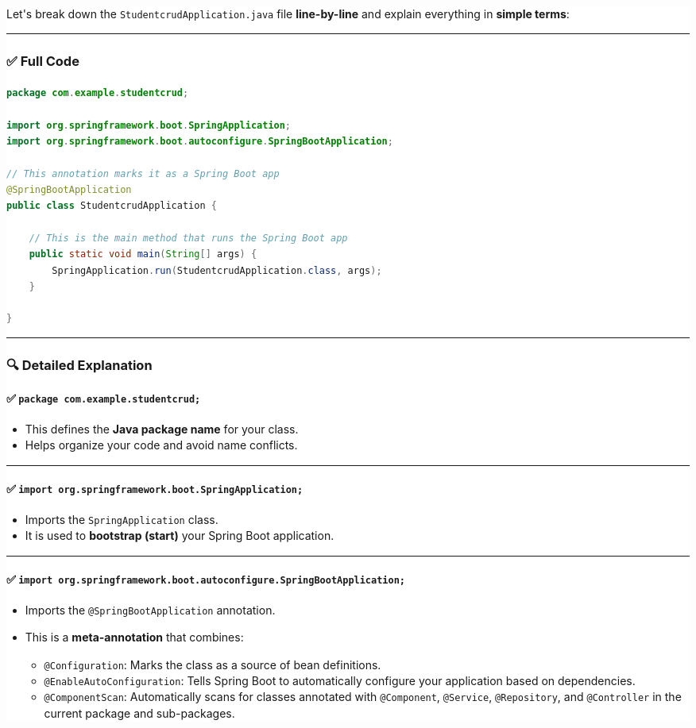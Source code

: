 Let's break down the `StudentcrudApplication.java` file **line-by-line** and explain everything in **simple terms**:

---

### ✅ **Full Code**

```java
package com.example.studentcrud;

import org.springframework.boot.SpringApplication;
import org.springframework.boot.autoconfigure.SpringBootApplication;

// This annotation marks it as a Spring Boot app
@SpringBootApplication
public class StudentcrudApplication {

	// This is the main method that runs the Spring Boot app
	public static void main(String[] args) {
		SpringApplication.run(StudentcrudApplication.class, args);
	}

}
```

---

### 🔍 **Detailed Explanation**

#### ✅ `package com.example.studentcrud;`

* This defines the **Java package name** for your class.
* Helps organize your code and avoid name conflicts.

---

#### ✅ `import org.springframework.boot.SpringApplication;`

* Imports the `SpringApplication` class.
* It is used to **bootstrap (start)** your Spring Boot application.

---

#### ✅ `import org.springframework.boot.autoconfigure.SpringBootApplication;`

* Imports the `@SpringBootApplication` annotation.
* This is a **meta-annotation** that combines:

  * `@Configuration`: Marks the class as a source of bean definitions.
  * `@EnableAutoConfiguration`: Tells Spring Boot to automatically configure your application based on dependencies.
  * `@ComponentScan`: Automatically scans for classes annotated with `@Component`, `@Service`, `@Repository`, and `@Controller` in the current package and sub-packages.
